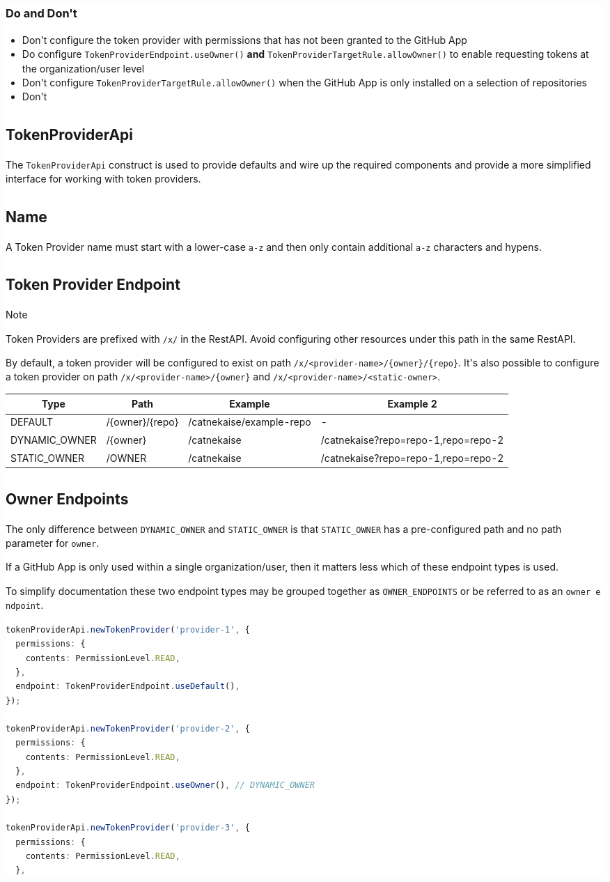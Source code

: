 ### Do and Don't

- Don't configure the token provider with permissions that has not been granted to the GitHub App
- Do configure `TokenProviderEndpoint.useOwner()` **and** `TokenProviderTargetRule.allowOwner()` to enable requesting tokens at the organization/user level
- Don't configure `TokenProviderTargetRule.allowOwner()` when the GitHub App is only installed on a selection of repositories
- Don't

## TokenProviderApi

The `TokenProviderApi` construct is used to provide defaults and wire up the required components and provide a more simplified interface for working with token providers.

## Name
A Token Provider name must start with a lower-case `a-z` and then only contain additional `a-z` characters and hypens.

## Token Provider Endpoint
> [!NOTE]
> Token Providers are prefixed with `/x/` in the RestAPI. Avoid configuring other resources under this path in the same RestAPI.

By default, a token provider will be configured to exist on path `/x/<provider-name>/{owner}/{repo}`. It's also possible to configure a token provider on path `/x/<provider-name>/{owner}` and `/x/<provider-name>/<static-owner>`.

| Type          | Path            | Example                  | Example 2                           |
|---------------|-----------------|--------------------------|-------------------------------------|
| DEFAULT       | /{owner}/{repo} | /catnekaise/example-repo | -                                   |
| DYNAMIC_OWNER | /{owner}        | /catnekaise              | /catnekaise?repo=repo-1,repo=repo-2 |
| STATIC_OWNER  | /OWNER          | /catnekaise              | /catnekaise?repo=repo-1,repo=repo-2 |

## Owner Endpoints
The only difference between `DYNAMIC_OWNER` and `STATIC_OWNER` is that `STATIC_OWNER` has a pre-configured path and no path parameter for `owner`.

If a GitHub App is only used within a single organization/user, then it matters less which of these endpoint types is used.

To simplify documentation these two endpoint types may be grouped together as `OWNER_ENDPOINTS` or be referred to as an `owner endpoint`.

```typescript
tokenProviderApi.newTokenProvider('provider-1', {
  permissions: {
    contents: PermissionLevel.READ,
  },
  endpoint: TokenProviderEndpoint.useDefault(),
});

tokenProviderApi.newTokenProvider('provider-2', {
  permissions: {
    contents: PermissionLevel.READ,
  },
  endpoint: TokenProviderEndpoint.useOwner(), // DYNAMIC_OWNER
});

tokenProviderApi.newTokenProvider('provider-3', {
  permissions: {
    contents: PermissionLevel.READ,
  },
```